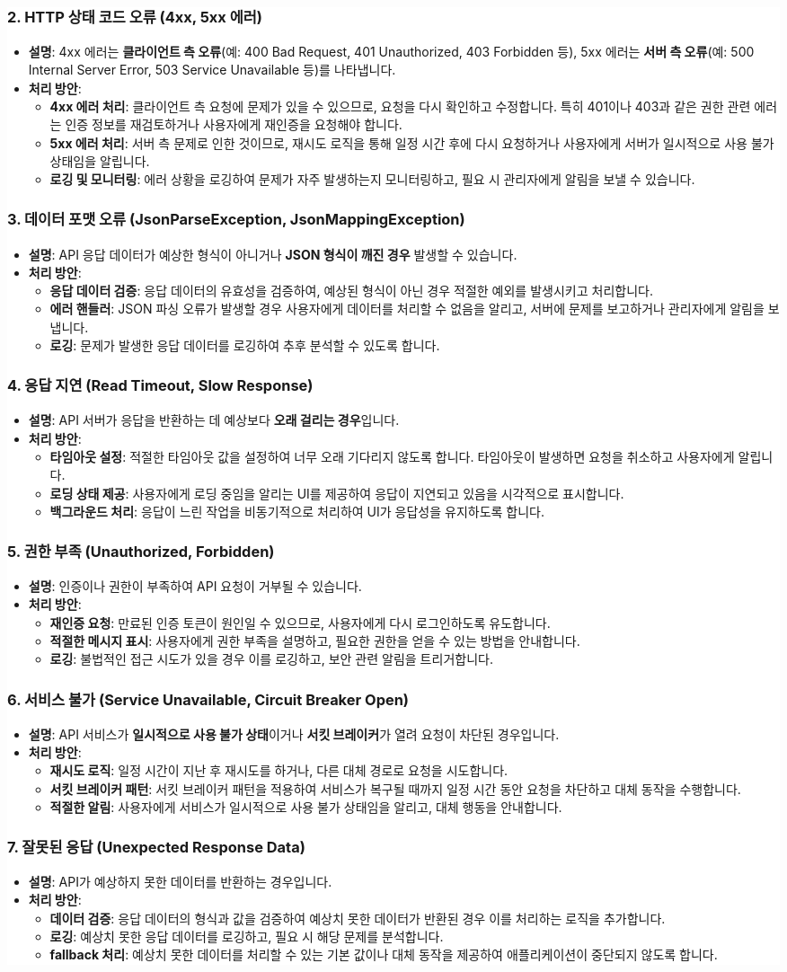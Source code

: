 ### 2. **HTTP 상태 코드 오류 (4xx, 5xx 에러)**

- **설명**: 4xx 에러는 **클라이언트 측 오류**(예: 400 Bad Request, 401 Unauthorized, 403 Forbidden 등), 5xx 에러는 **서버 측 오류**(예: 500 Internal Server Error, 503 Service Unavailable 등)를 나타냅니다.
- **처리 방안**:
    - **4xx 에러 처리**: 클라이언트 측 요청에 문제가 있을 수 있으므로, 요청을 다시 확인하고 수정합니다. 특히 401이나 403과 같은 권한 관련 에러는 인증 정보를 재검토하거나 사용자에게 재인증을 요청해야 합니다.
    - **5xx 에러 처리**: 서버 측 문제로 인한 것이므로, 재시도 로직을 통해 일정 시간 후에 다시 요청하거나 사용자에게 서버가 일시적으로 사용 불가 상태임을 알립니다.
    - **로깅 및 모니터링**: 에러 상황을 로깅하여 문제가 자주 발생하는지 모니터링하고, 필요 시 관리자에게 알림을 보낼 수 있습니다.

### 3. **데이터 포맷 오류 (JsonParseException, JsonMappingException)**

- **설명**: API 응답 데이터가 예상한 형식이 아니거나 **JSON 형식이 깨진 경우** 발생할 수 있습니다.
- **처리 방안**:
    - **응답 데이터 검증**: 응답 데이터의 유효성을 검증하여, 예상된 형식이 아닌 경우 적절한 예외를 발생시키고 처리합니다.
    - **에러 핸들러**: JSON 파싱 오류가 발생할 경우 사용자에게 데이터를 처리할 수 없음을 알리고, 서버에 문제를 보고하거나 관리자에게 알림을 보냅니다.
    - **로깅**: 문제가 발생한 응답 데이터를 로깅하여 추후 분석할 수 있도록 합니다.

### 4. **응답 지연 (Read Timeout, Slow Response)**

- **설명**: API 서버가 응답을 반환하는 데 예상보다 **오래 걸리는 경우**입니다.
- **처리 방안**:
    - **타임아웃 설정**: 적절한 타임아웃 값을 설정하여 너무 오래 기다리지 않도록 합니다. 타임아웃이 발생하면 요청을 취소하고 사용자에게 알립니다.
    - **로딩 상태 제공**: 사용자에게 로딩 중임을 알리는 UI를 제공하여 응답이 지연되고 있음을 시각적으로 표시합니다.
    - **백그라운드 처리**: 응답이 느린 작업을 비동기적으로 처리하여 UI가 응답성을 유지하도록 합니다.

### 5. **권한 부족 (Unauthorized, Forbidden)**

- **설명**: 인증이나 권한이 부족하여 API 요청이 거부될 수 있습니다.
- **처리 방안**:
    - **재인증 요청**: 만료된 인증 토큰이 원인일 수 있으므로, 사용자에게 다시 로그인하도록 유도합니다.
    - **적절한 메시지 표시**: 사용자에게 권한 부족을 설명하고, 필요한 권한을 얻을 수 있는 방법을 안내합니다.
    - **로깅**: 불법적인 접근 시도가 있을 경우 이를 로깅하고, 보안 관련 알림을 트리거합니다.

### 6. **서비스 불가 (Service Unavailable, Circuit Breaker Open)**

- **설명**: API 서비스가 **일시적으로 사용 불가 상태**이거나 **서킷 브레이커**가 열려 요청이 차단된 경우입니다.
- **처리 방안**:
    - **재시도 로직**: 일정 시간이 지난 후 재시도를 하거나, 다른 대체 경로로 요청을 시도합니다.
    - **서킷 브레이커 패턴**: 서킷 브레이커 패턴을 적용하여 서비스가 복구될 때까지 일정 시간 동안 요청을 차단하고 대체 동작을 수행합니다.
    - **적절한 알림**: 사용자에게 서비스가 일시적으로 사용 불가 상태임을 알리고, 대체 행동을 안내합니다.

### 7. **잘못된 응답 (Unexpected Response Data)**

- **설명**: API가 예상하지 못한 데이터를 반환하는 경우입니다.
- **처리 방안**:
    - **데이터 검증**: 응답 데이터의 형식과 값을 검증하여 예상치 못한 데이터가 반환된 경우 이를 처리하는 로직을 추가합니다.
    - **로깅**: 예상치 못한 응답 데이터를 로깅하고, 필요 시 해당 문제를 분석합니다.
    - **fallback 처리**: 예상치 못한 데이터를 처리할 수 있는 기본 값이나 대체 동작을 제공하여 애플리케이션이 중단되지 않도록 합니다.

